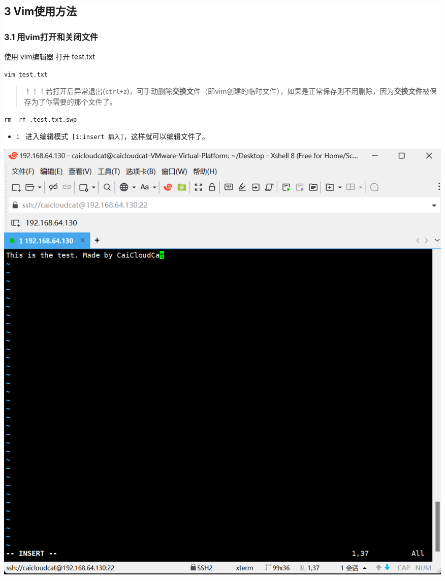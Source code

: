## 3 Vim使用方法

### 3.1 用vim打开和关闭文件

使用 vim编辑器 打开 test.txt

```shell
vim test.txt  
```

> ！！！若打开后异常退出(`ctrl+z`)，可手动删除**交换文**件（即vim创建的临时文件），如果是正常保存则不用删除，因为**交换文件**被保存为了你需要的那个文件了。

```shell
rm -rf .test.txt.swp
```

- `i `  进入编辑模式` [i:insert 插入]`，这样就可以编辑文件了。

![](../../../PageImage/61d120d5719daab865087fe660ad491.png)
